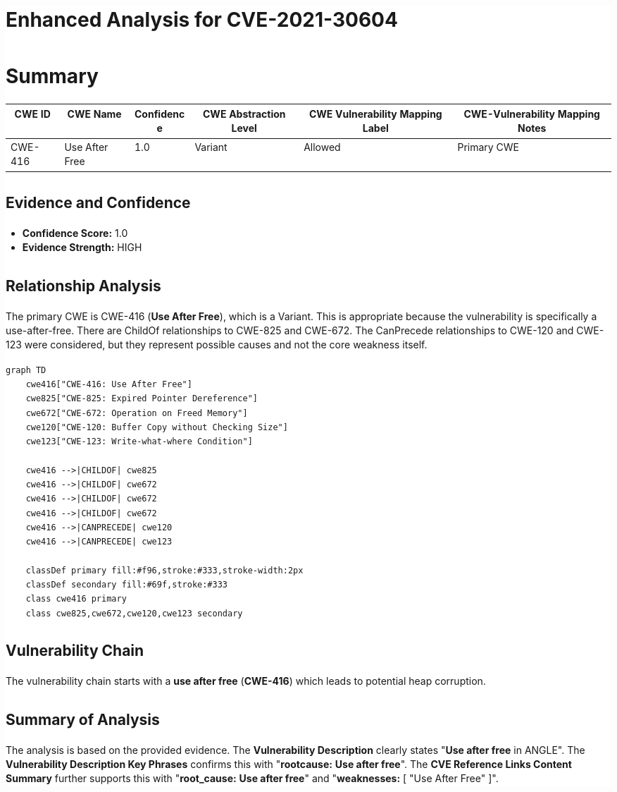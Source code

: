 # Enhanced Analysis for CVE-2021-30604

# Summary
| CWE ID | CWE Name | Confidence | CWE Abstraction Level | CWE Vulnerability Mapping Label | CWE-Vulnerability Mapping Notes |
|---|---|---|---|---|---|
| CWE-416 | Use After Free | 1.0 | Variant | Allowed | Primary CWE |

## Evidence and Confidence

*   **Confidence Score:** 1.0
*   **Evidence Strength:** HIGH

## Relationship Analysis
The primary CWE is CWE-416 (**Use After Free**), which is a Variant. This is appropriate because the vulnerability is specifically a use-after-free. There are ChildOf relationships to CWE-825 and CWE-672. The CanPrecede relationships to CWE-120 and CWE-123 were considered, but they represent possible causes and not the core weakness itself.

```mermaid
graph TD
    cwe416["CWE-416: Use After Free"]
    cwe825["CWE-825: Expired Pointer Dereference"]
    cwe672["CWE-672: Operation on Freed Memory"]
    cwe120["CWE-120: Buffer Copy without Checking Size"]
    cwe123["CWE-123: Write-what-where Condition"]

    cwe416 -->|CHILDOF| cwe825
    cwe416 -->|CHILDOF| cwe672
    cwe416 -->|CHILDOF| cwe672
    cwe416 -->|CHILDOF| cwe672
    cwe416 -->|CANPRECEDE| cwe120
    cwe416 -->|CANPRECEDE| cwe123

    classDef primary fill:#f96,stroke:#333,stroke-width:2px
    classDef secondary fill:#69f,stroke:#333
    class cwe416 primary
    class cwe825,cwe672,cwe120,cwe123 secondary
```

## Vulnerability Chain
The vulnerability chain starts with a **use after free** (**CWE-416**) which leads to potential heap corruption.

## Summary of Analysis
The analysis is based on the provided evidence. The **Vulnerability Description** clearly states "**Use after free** in ANGLE". The **Vulnerability Description Key Phrases** confirms this with "**rootcause:** **Use after free**". The **CVE Reference Links Content Summary** further supports this with "**root_cause:** **Use after free**" and "**weaknesses:** [ "Use After Free" ]".
